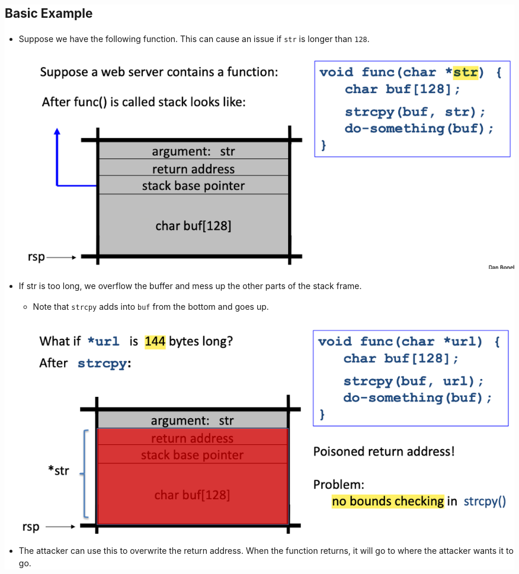 ## Basic Example

- Suppose we have the following function. This can cause an issue if `str` is longer than `128`.
    
    ![Untitled 5 42.png](../../attachments/Untitled%205%2042.png)
    
- If str is too long, we overflow the buffer and mess up the other parts of the stack frame.
    
    - Note that `strcpy` adds into `buf` from the bottom and goes up.
    
    ![Untitled 6 41.png](../../attachments/Untitled%206%2041.png)
    
- The attacker can use this to overwrite the return address. When the function returns, it will go to where the attacker wants it to go.
    